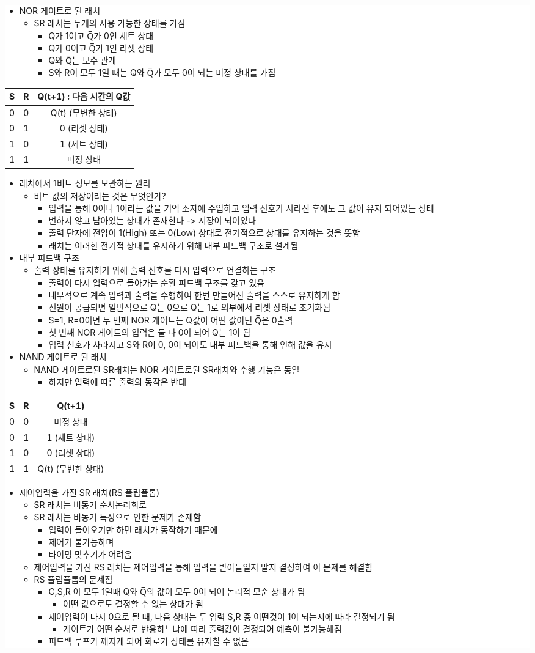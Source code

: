 - NOR 게이트로 된 래치
    - SR 래치는 두개의 사용 가능한 상태를 가짐
        - Q가 1이고 Q̅가 0인 세트 상태
        - Q가 0이고 Q̅가 1인 리셋 상태
        - Q와 Q̅는 보수 관계
        - S와 R이 모두 1일 때는 Q와 Q̅가 모두 0이 되는 미정 상태를 가짐

| S | R | Q(t+1) : 다음 시간의 Q값 |
|:-:|:-:|:------------------:|
| 0 | 0 |   Q(t) (무변한 상태)    |
| 0 | 1 |     0 (리셋 상태)      |
| 1 | 0 |     1 (세트 상태)      |
| 1 | 1 |       미정 상태        |

- 래치에서 1비트 정보를 보관하는 원리
    - 비트 값의 저장이라는 것은 무엇인가?
        - 입력을 통해 0이나 1이라는 값을 기억 소자에 주입하고 입력 신호가 사라진 후에도 그 값이 유지 되어있는 상태
        - 변하지 않고 남아있는 상태가 존재한다 -> 저장이 되어있다
        - 출력 단자에 전압이 1(High) 또는 0(Low) 상태로 전기적으로 상태를 유지하는 것을 뜻함
        - 래치는 이러한 전기적 상태를 유지하기 위해 내부 피드백 구조로 설계됨
- 내부 피드백 구조
    - 출력 상태를 유지하기 위해 출력 신호를 다시 입력으로 연결하는 구조
        - 출력이 다시 입력으로 돌아가는 순환 피드백 구조를 갖고 있음
        - 내부적으로 계속 입력과 출력을 수행하여 한번 만들어진 출력을 스스로 유지하게 함
        - 전원이 공급되면 일반적으로 Q는 0으로 Q는 1로 외부에서 리셋 상태로 초기화됨
        - S=1, R=0이면 두 번째 NOR 게이트는 Q값이 어떤 값이던 Q̅은 0출력
        - 첫 번째 NOR 게이트의 입력은 둘 다 0이 되어 Q는 1이 됨
        - 입력 신호가 사라지고 S와 R이 0, 0이 되어도 내부 피드백을 통해 인해 값을 유지
- NAND 게이트로 된 래치
    - NAND 게이트로된 SR래치는 NOR 게이트로된 SR래치와 수행 기능은 동일
        - 하지만 입력에 따른 출력의 동작은 반대

| S | R |    Q(t+1)     |
|:-:|:-:|:-------------:|
| 0 | 0 |     미정 상태     |
| 0 | 1 |   1 (세트 상태)   |
| 1 | 0 |   0 (리셋 상태)   |
| 1 | 1 | Q(t) (무변한 상태) |

- 제어입력을 가진 SR 래치(RS 플립플롭)
    - SR 래치는 비동기 순서논리회로
    - SR 래치는 비동기 특성으로 인한 문제가 존재함
        - 입력이 들어오기만 하면 래치가 동작하기 때문에
        - 제어가 불가능하며
        - 타이밍 맞추기가 어려움
    - 제어입력을 가진 RS 래치는 제어입력을 통해 입력을 받아들일지 말지 결정하여 이 문제를 해결함
    - RS 플립플롭의 문제점
        - C,S,R 이 모두 1일때 Q와 Q̅의 값이 모두 0이 되어 논리적 모순 상태가 됨
            - 어떤 값으로도 결정할 수 없는 상태가 됨
        - 제어입력이 다시 0으로 될 때, 다음 상태는 두 입력 S,R 중 어떤것이 1이 되는지에 따라 결정되기 됨
            - 게이트가 어떤 순서로 반응하느냐에 따라 출력값이 결정되어 예측이 불가능해짐
        - 피드백 루프가 깨지게 되어 회로가 상태를 유지할 수 없음
